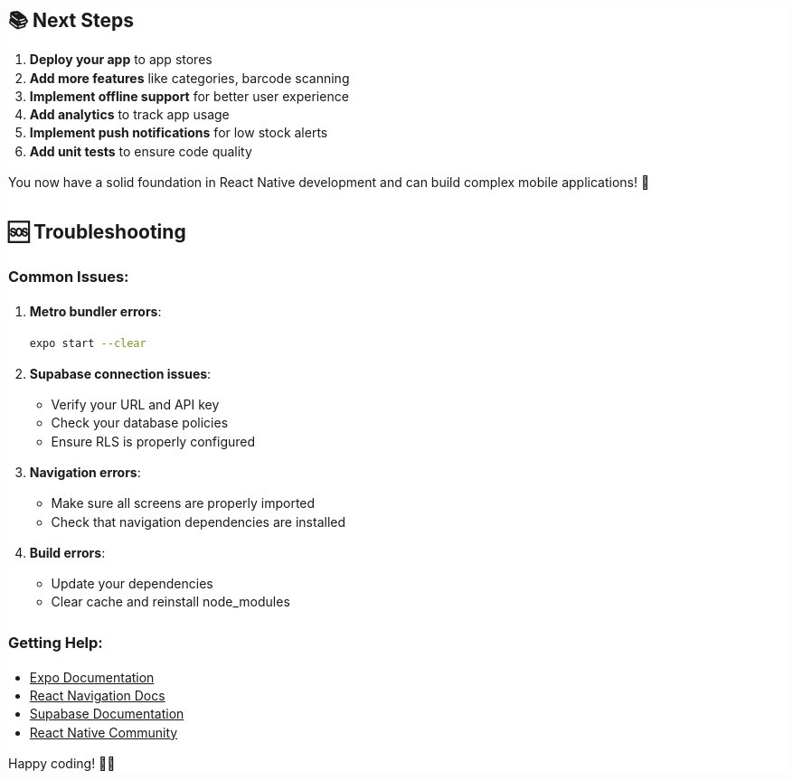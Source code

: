 ## 📚 Next Steps

1. **Deploy your app** to app stores
2. **Add more features** like categories, barcode scanning
3. **Implement offline support** for better user experience
4. **Add analytics** to track app usage
5. **Implement push notifications** for low stock alerts
6. **Add unit tests** to ensure code quality

You now have a solid foundation in React Native development and can build complex mobile applications! 🎯

## 🆘 Troubleshooting

### Common Issues:

1. **Metro bundler errors**: 
   ```bash
   expo start --clear
   ```

2. **Supabase connection issues**:
   - Verify your URL and API key
   - Check your database policies
   - Ensure RLS is properly configured

3. **Navigation errors**:
   - Make sure all screens are properly imported
   - Check that navigation dependencies are installed

4. **Build errors**:
   - Update your dependencies
   - Clear cache and reinstall node_modules

### Getting Help:

- [Expo Documentation](https://docs.expo.dev/)
- [React Navigation Docs](https://reactnavigation.org/)
- [Supabase Documentation](https://supabase.com/docs)
- [React Native Community](https://reactnative.dev/community/overview)

Happy coding! 🚀📱 